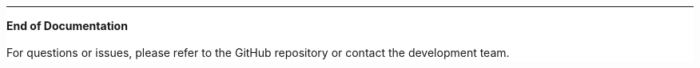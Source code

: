 ```bash
```

---

**End of Documentation**

For questions or issues, please refer to the GitHub repository or contact the development team.


